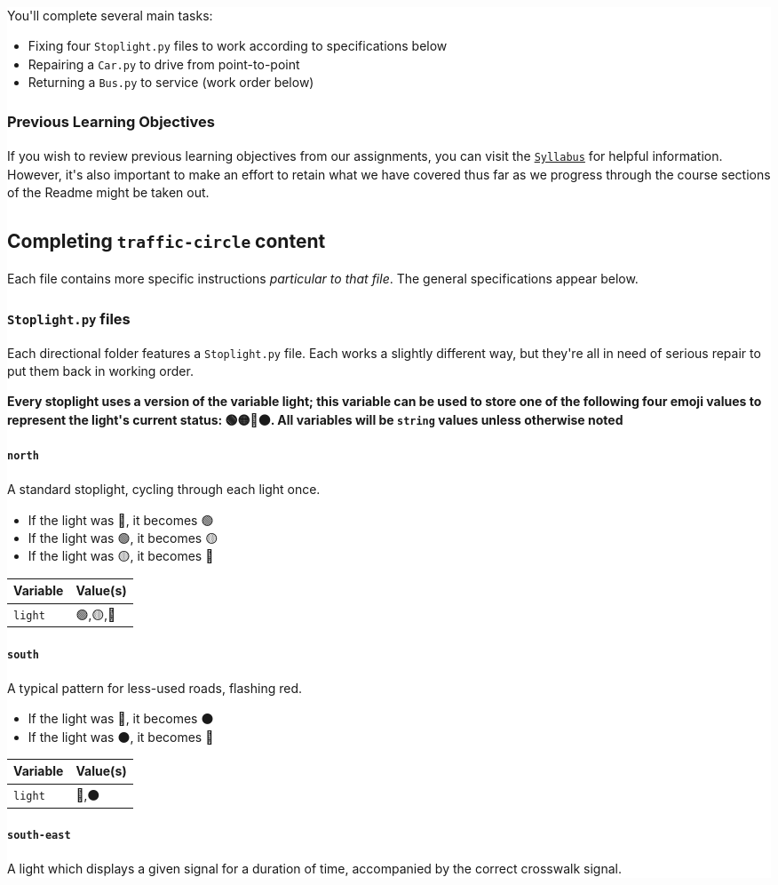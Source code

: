 You'll complete several main tasks:

* Fixing four `Stoplight.py` files to work according to specifications below
* Repairing a `Car.py` to drive from point-to-point
* Returning a `Bus.py` to service (work order below)

### Previous Learning Objectives

If you wish to review previous learning objectives from our assignments, you can visit the [`Syllabus`](https://chompe.rs/100-syllabus) for helpful information. However, it's also important to make an effort to retain what we have covered thus far as we progress through the course sections of the Readme might be taken out.

## Completing `traffic-circle` content

Each file contains more specific instructions _particular to that file_. The general specifications appear below.

### `Stoplight.py` files

Each directional folder features a `Stoplight.py` file. Each works a slightly different way, but they're all in need of serious repair to put them back in working order.

**Every stoplight uses a version of the variable light; this variable can be used to store one of the following four emoji values to represent the light's current status: 🟢🟡🔴⚫. All variables will be `string` values unless otherwise noted**

#### `north`

A standard stoplight, cycling through each light once.

* If the light was 🔴, it becomes 🟢
* If the light was 🟢, it becomes 🟡
* If the light was 🟡, it becomes 🔴

|Variable | Value(s) |
|:--------|:---------|
|`light`  | 🟢,🟡,🔴  |

#### `south`

A typical pattern for less-used roads, flashing red.

* If the light was 🔴, it becomes ⚫
* If the light was ⚫, it becomes 🔴

|Variable | Value(s) |
|:--------|:---------|
|`light`  | 🔴,⚫  |

#### `south-east`

A light which displays a given signal for a duration of time, accompanied by the correct crosswalk signal.
